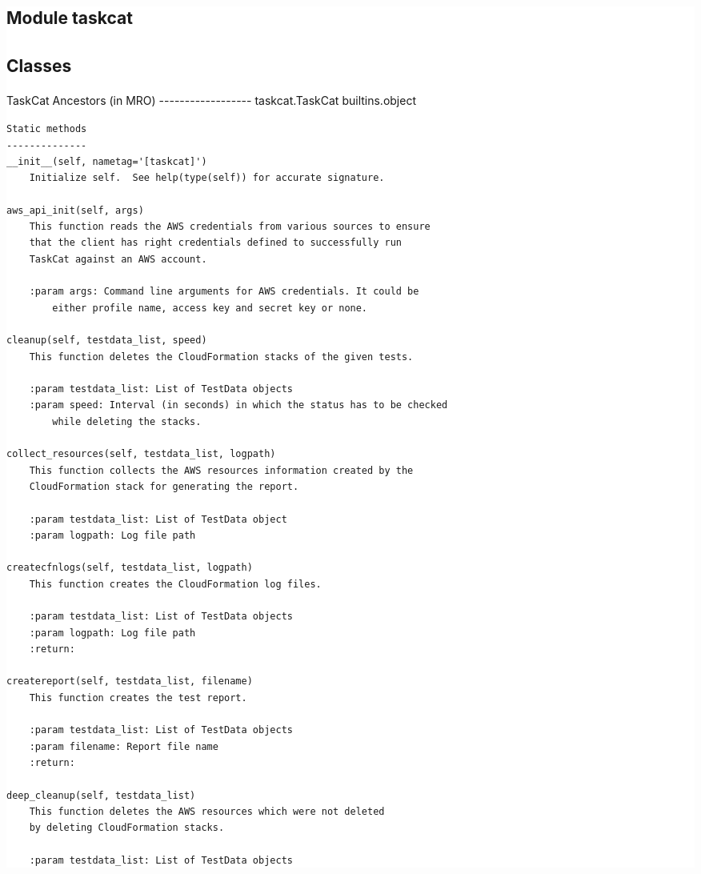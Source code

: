 Module taskcat
--------------

Classes
-------
TaskCat
    Ancestors (in MRO)
    ------------------
    taskcat.TaskCat
    builtins.object

    Static methods
    --------------
    __init__(self, nametag='[taskcat]')
        Initialize self.  See help(type(self)) for accurate signature.

    aws_api_init(self, args)
        This function reads the AWS credentials from various sources to ensure
        that the client has right credentials defined to successfully run
        TaskCat against an AWS account.

        :param args: Command line arguments for AWS credentials. It could be
            either profile name, access key and secret key or none.

    cleanup(self, testdata_list, speed)
        This function deletes the CloudFormation stacks of the given tests.

        :param testdata_list: List of TestData objects
        :param speed: Interval (in seconds) in which the status has to be checked
            while deleting the stacks.

    collect_resources(self, testdata_list, logpath)
        This function collects the AWS resources information created by the
        CloudFormation stack for generating the report.

        :param testdata_list: List of TestData object
        :param logpath: Log file path

    createcfnlogs(self, testdata_list, logpath)
        This function creates the CloudFormation log files.

        :param testdata_list: List of TestData objects
        :param logpath: Log file path
        :return:

    createreport(self, testdata_list, filename)
        This function creates the test report.

        :param testdata_list: List of TestData objects
        :param filename: Report file name
        :return:

    deep_cleanup(self, testdata_list)
        This function deletes the AWS resources which were not deleted
        by deleting CloudFormation stacks.

        :param testdata_list: List of TestData objects
